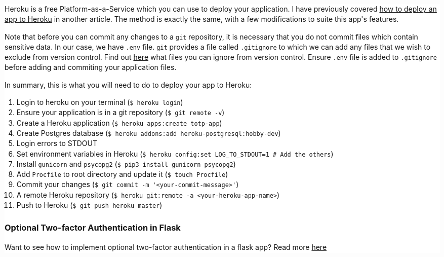 Heroku is a free Platform-as-a-Service which you can use to deploy your application. I have previously covered [how to deploy an app to Heroku](deploy_to_heroku.md) in another article. The method is exactly the same, with a few modifications to suite this app's features.

Note that before you can commit any changes to a `git` repository, it is necessary that you do not commit files which contain sensitive data. In our case, we have `.env` file. `git` provides a file called `.gitignore` to which we can add any files that we wish to exclude from version control. Find out [here](https://github.com/github/gitignore) what files you can ignore from version control. Ensure `.env` file is added to `.gitignore` before adding and commiting your application files.

In summary, this is what you will need to do to deploy your app to Heroku:

1. Login to heroku on your terminal (`$ heroku login`)
2. Ensure your application is in a git repository (`$ git remote -v`)
3. Create a Heroku application (`$ heroku apps:create totp-app`)
4. Create Postgres database (`$ heroku addons:add heroku-postgresql:hobby-dev`)
5. Login errors to STDOUT
6. Set environment variables in Heroku (`$ heroku config:set LOG_TO_STDOUT=1 # Add the others`)
7. Install `gunicorn` and `psycopg2` (`$ pip3 install gunicorn psycopg2`)
8. Add `Procfile` to root directory and update it (`$ touch Procfile`)
9. Commit your changes (`$ git commit -m '<your-commit-message>'`)
10. A remote Heroku repository (`$ heroku git:remote -a <your-heroku-app-name>`)
11. Push to Heroku (`$ git push heroku master`)


### Optional Two-factor Authentication in Flask

Want to see how to implement optional two-factor authentication in a flask app? Read more [here](twilio_verify_2fa.md)